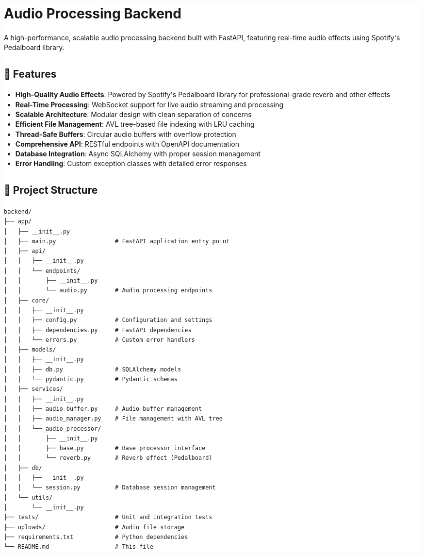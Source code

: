 # Audio Processing Backend

A high-performance, scalable audio processing backend built with FastAPI, featuring real-time audio effects using Spotify's Pedalboard library.

## 🚀 Features

- **High-Quality Audio Effects**: Powered by Spotify's Pedalboard library for professional-grade reverb and other effects
- **Real-Time Processing**: WebSocket support for live audio streaming and processing
- **Scalable Architecture**: Modular design with clean separation of concerns
- **Efficient File Management**: AVL tree-based file indexing with LRU caching
- **Thread-Safe Buffers**: Circular audio buffers with overflow protection
- **Comprehensive API**: RESTful endpoints with OpenAPI documentation
- **Database Integration**: Async SQLAlchemy with proper session management
- **Error Handling**: Custom exception classes with detailed error responses

## 📁 Project Structure

```
backend/
├── app/
│   ├── __init__.py
│   ├── main.py                 # FastAPI application entry point
│   ├── api/
│   │   ├── __init__.py
│   │   └── endpoints/
│   │       ├── __init__.py
│   │       └── audio.py        # Audio processing endpoints
│   ├── core/
│   │   ├── __init__.py
│   │   ├── config.py           # Configuration and settings
│   │   ├── dependencies.py     # FastAPI dependencies
│   │   └── errors.py           # Custom error handlers
│   ├── models/
│   │   ├── __init__.py
│   │   ├── db.py               # SQLAlchemy models
│   │   └── pydantic.py         # Pydantic schemas
│   ├── services/
│   │   ├── __init__.py
│   │   ├── audio_buffer.py     # Audio buffer management
│   │   ├── audio_manager.py    # File management with AVL tree
│   │   └── audio_processor/
│   │       ├── __init__.py
│   │       ├── base.py         # Base processor interface
│   │       └── reverb.py       # Reverb effect (Pedalboard)
│   ├── db/
│   │   ├── __init__.py
│   │   └── session.py          # Database session management
│   └── utils/
│       └── __init__.py
├── tests/                      # Unit and integration tests
├── uploads/                    # Audio file storage
├── requirements.txt            # Python dependencies
└── README.md                   # This file
```
